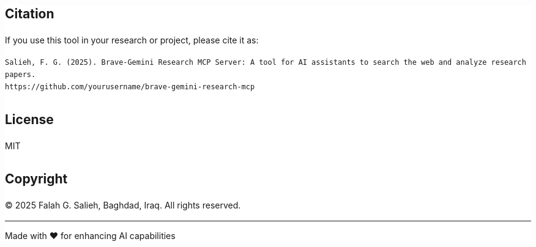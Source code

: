 ## Citation

If you use this tool in your research or project, please cite it as:

```
Salieh, F. G. (2025). Brave-Gemini Research MCP Server: A tool for AI assistants to search the web and analyze research papers. 
https://github.com/yourusername/brave-gemini-research-mcp
```

## License

MIT

## Copyright

© 2025 Falah G. Salieh, Baghdad, Iraq. All rights reserved.

---

Made with ❤️ for enhancing AI capabilities
